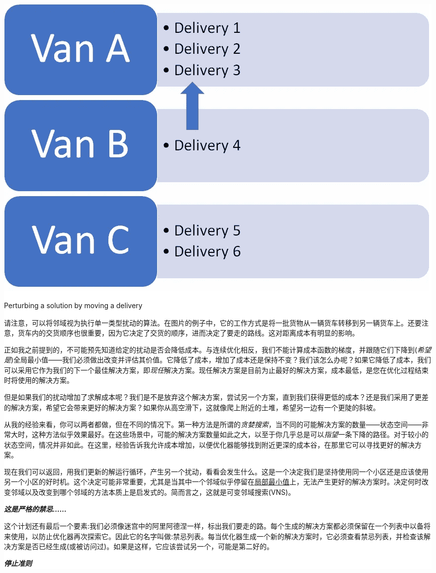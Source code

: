 ![](img/e9b6d60aef04b7637828f903238c596c.png)

Perturbing a solution by moving a delivery

请注意，可以将邻域视为执行单一类型扰动的算法。在图片的例子中，它的工作方式是将一批货物从一辆货车转移到另一辆货车上。还要注意，货车内的交货顺序也很重要，因为它决定了交货的顺序，进而决定了要走的路线。这对距离成本有明显的影响。

正如我之前提到的，不可能预先知道给定的扰动是否会降低成本。与连续优化相反，我们不能计算成本函数的梯度，并跟随它们下降到(*希望是*)全局最小值——我们必须做出改变并评估其价值。它降低了成本，增加了成本还是保持不变？我们该怎么办呢？如果它降低了成本，我们可以采用它作为我们的下一个最佳解决方案，即*现任*解决方案。现任解决方案是目前为止最好的解决方案，成本最低，是您在优化过程结束时将使用的解决方案。

但是如果我们的扰动增加了求解成本呢？我们是不是放弃这个解决方案，尝试另一个方案，直到我们获得更低的成本？还是我们采用了更差的解决方案，希望它会带来更好的解决方案？如果你从高空滑下，这就像爬上附近的土堆，希望另一边有一个更陡的斜坡。

从我的经验来看，你可以两者都做，但在不同的情况下。第一种方法是所谓的*贪婪搜索*，当不同的可能解决方案的数量——状态空间——非常大时，这种方法似乎效果最好。在这些场景中，可能的解决方案数量如此之大，以至于你几乎总是可以*指望*一条下降的路径。对于较小的状态空间，情况并非如此。在这里，经验告诉我允许成本增加，以便优化器能够找到附近更深的成本谷，在那里它可以寻找更好的解决方案。

现在我们可以返回，用我们更新的解运行循环，产生另一个扰动，看看会发生什么。这是一个决定我们是坚持使用同一个小区还是应该使用另一个小区的好时机。这个决定可能非常重要，尤其是当其中一个邻域似乎停留在[局部最小值](https://en.wikipedia.org/wiki/Maxima_and_minima)上，无法产生更好的解决方案时。决定何时改变邻域以及改变到哪个邻域的方法本质上是启发式的。简而言之，这就是可变邻域搜索(VNS)。

***这是严格的禁忌……***

这个计划还有最后一个要素:我们必须像迷宫中的阿里阿德涅一样，标出我们要走的路。每个生成的解决方案都必须保留在一个列表中以备将来使用，以防止优化器再次探索它。因此它的名字叫做:禁忌列表。每当优化器生成一个新的解决方案时，它必须查看禁忌列表，并检查该解决方案是否已经生成(或被访问过)。如果是这样，它应该尝试另一个，可能是第二好的。

***停止准则***
